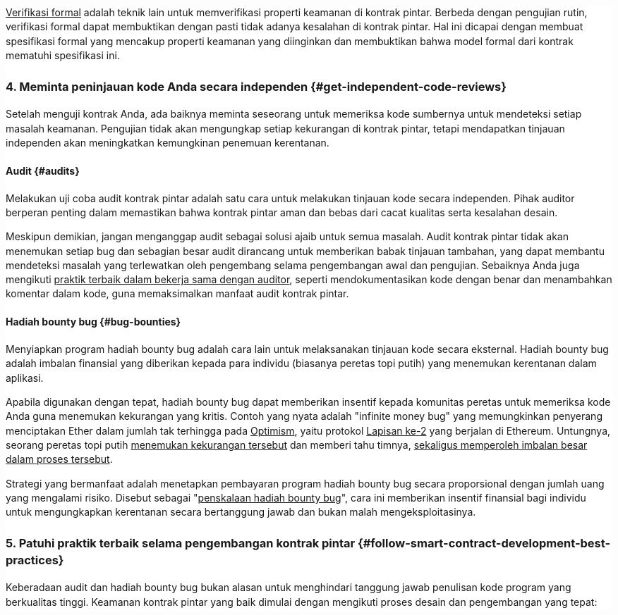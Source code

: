 [Verifikasi formal](/developers/docs/smart-contracts/formal-verification) adalah teknik lain untuk memverifikasi properti keamanan di kontrak pintar. Berbeda dengan pengujian rutin, verifikasi formal dapat membuktikan dengan pasti tidak adanya kesalahan di kontrak pintar. Hal ini dicapai dengan membuat spesifikasi formal yang mencakup properti keamanan yang diinginkan dan membuktikan bahwa model formal dari kontrak mematuhi spesifikasi ini.

### 4. Meminta peninjauan kode Anda secara independen {#get-independent-code-reviews}

Setelah menguji kontrak Anda, ada baiknya meminta seseorang untuk memeriksa kode sumbernya untuk mendeteksi setiap masalah keamanan. Pengujian tidak akan mengungkap setiap kekurangan di kontrak pintar, tetapi mendapatkan tinjauan independen akan meningkatkan kemungkinan penemuan kerentanan.

#### Audit {#audits}

Melakukan uji coba audit kontrak pintar adalah satu cara untuk melakukan tinjauan kode secara independen. Pihak auditor berperan penting dalam memastikan bahwa kontrak pintar aman dan bebas dari cacat kualitas serta kesalahan desain.

Meskipun demikian, jangan menganggap audit sebagai solusi ajaib untuk semua masalah. Audit kontrak pintar tidak akan menemukan setiap bug dan sebagian besar audit dirancang untuk memberikan babak tinjauan tambahan, yang dapat membantu mendeteksi masalah yang terlewatkan oleh pengembang selama pengembangan awal dan pengujian. Sebaiknya Anda juga mengikuti [praktik terbaik dalam bekerja sama dengan auditor](https://twitter.com/tinchoabbate/status/1400170232904400897), seperti mendokumentasikan kode dengan benar dan menambahkan komentar dalam kode, guna memaksimalkan manfaat audit kontrak pintar.

#### Hadiah bounty bug {#bug-bounties}

Menyiapkan program hadiah bounty bug adalah cara lain untuk melaksanakan tinjauan kode secara eksternal. Hadiah bounty bug adalah imbalan finansial yang diberikan kepada para individu (biasanya peretas topi putih) yang menemukan kerentanan dalam aplikasi.

Apabila digunakan dengan tepat, hadiah bounty bug dapat memberikan insentif kepada komunitas peretas untuk memeriksa kode Anda guna menemukan kekurangan yang kritis. Contoh yang nyata adalah "infinite money bug" yang memungkinkan penyerang menciptakan Ether dalam jumlah tak terhingga pada [Optimism](https://www.optimism.io/), yaitu protokol [Lapisan ke-2](/layer-2/) yang berjalan di Ethereum. Untungnya, seorang peretas topi putih [menemukan kekurangan tersebut](https://www.saurik.com/optimism.html) dan memberi tahu timnya, [sekaligus memperoleh imbalan besar dalam proses tersebut](https://cryptoslate.com/critical-bug-in-ethereum-l2-optimism-2m-bounty-paid/).

Strategi yang bermanfaat adalah menetapkan pembayaran program hadiah bounty bug secara proporsional dengan jumlah uang yang mengalami risiko. Disebut sebagai "[penskalaan hadiah bounty bug](https://medium.com/immunefi/a-defi-security-standard-the-scaling-bug-bounty-9b83dfdc1ba7)", cara ini memberikan insentif finansial bagi individu untuk mengungkapkan kerentanan secara bertanggung jawab dan bukan malah mengeksploitasinya.

### 5. Patuhi praktik terbaik selama pengembangan kontrak pintar {#follow-smart-contract-development-best-practices}

Keberadaan audit dan hadiah bounty bug bukan alasan untuk menghindari tanggung jawab penulisan kode program yang berkualitas tinggi. Keamanan kontrak pintar yang baik dimulai dengan mengikuti proses desain dan pengembangan yang tepat:
